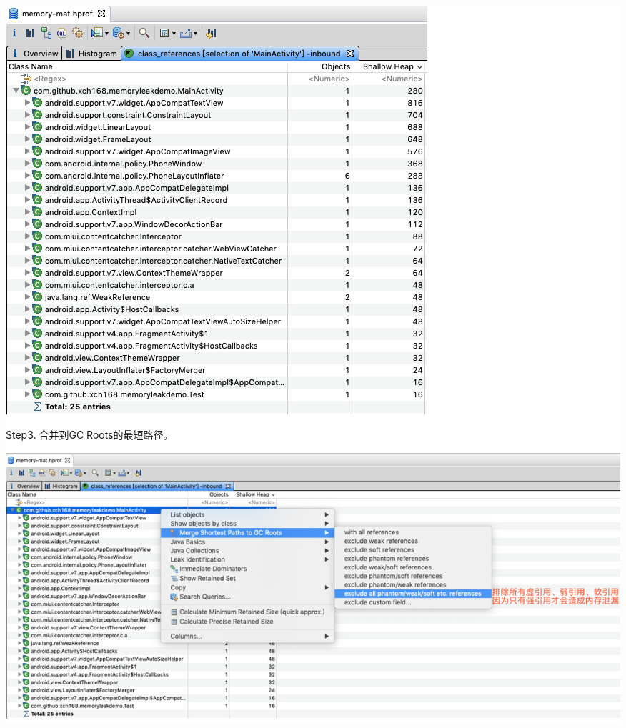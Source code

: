![mat-incoming-result](android-memory-leak-analysis/mat-incoming-result.png)

Step3. 合并到GC Roots的最短路径。

![mat-paths-to-gc-roots](android-memory-leak-analysis/mat-paths-to-gc-roots.png)
